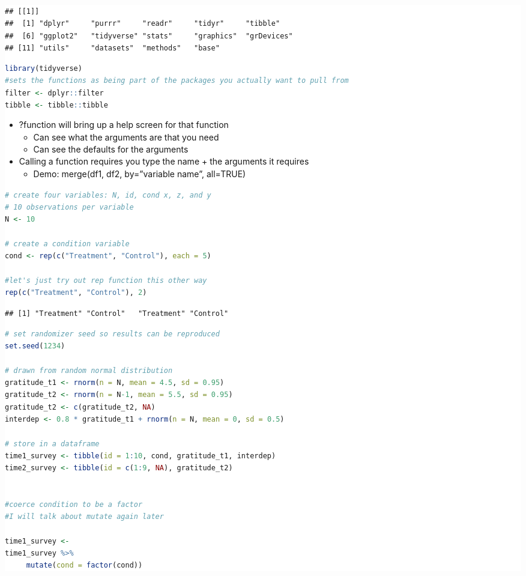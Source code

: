 ```
## [[1]]
##  [1] "dplyr"     "purrr"     "readr"     "tidyr"     "tibble"   
##  [6] "ggplot2"   "tidyverse" "stats"     "graphics"  "grDevices"
## [11] "utils"     "datasets"  "methods"   "base"
```

```r
library(tidyverse)
#sets the functions as being part of the packages you actually want to pull from
filter <- dplyr::filter
tibble <- tibble::tibble
```

  + ?function will bring up a help screen for that function
      + Can see what the arguments are that you need
      + Can see the defaults for the arguments
  + Calling a function requires you type the name + the arguments it requires 
      + Demo: merge(df1, df2, by=”variable name”, all=TRUE)
      

```r
# create four variables: N, id, cond x, z, and y
# 10 observations per variable
N <- 10

# create a condition variable
cond <- rep(c("Treatment", "Control"), each = 5)

#let's just try out rep function this other way
rep(c("Treatment", "Control"), 2)
```

```
## [1] "Treatment" "Control"   "Treatment" "Control"
```

```r
# set randomizer seed so results can be reproduced
set.seed(1234)

# drawn from random normal distribution
gratitude_t1 <- rnorm(n = N, mean = 4.5, sd = 0.95)
gratitude_t2 <- rnorm(n = N-1, mean = 5.5, sd = 0.95)
gratitude_t2 <- c(gratitude_t2, NA)
interdep <- 0.8 * gratitude_t1 + rnorm(n = N, mean = 0, sd = 0.5)

# store in a dataframe
time1_survey <- tibble(id = 1:10, cond, gratitude_t1, interdep)
time2_survey <- tibble(id = c(1:9, NA), gratitude_t2)


#coerce condition to be a factor
#I will talk about mutate again later

time1_survey <-
time1_survey %>%
     mutate(cond = factor(cond))
```
    
